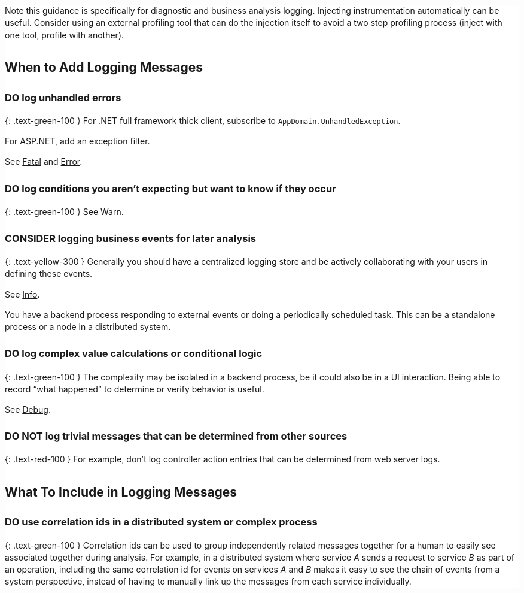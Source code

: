 Note this guidance is specifically for diagnostic and business analysis logging. Injecting instrumentation automatically can be useful. Consider using an external profiling tool that can do the injection itself to avoid a two step profiling process (inject with one tool, profile with another).

## When to Add Logging Messages

### **DO** log unhandled errors
{: .text-green-100 }
For .NET full framework thick client, subscribe to `AppDomain.UnhandledException`.

For ASP.NET, add an exception filter.

See [Fatal](/development-guidelines/logging/index.html#fatal) and [Error](/development-guidelines/logging/index.html#error).

### **DO** log conditions you aren’t expecting but want to know if they occur
{: .text-green-100 }
See [Warn](/development-guidelines/logging/index.html#warn).

### **CONSIDER** logging business events for later analysis
{: .text-yellow-300 }
Generally you should have a centralized logging store and be actively collaborating with your users in defining these events.

See [Info](/development-guidelines/logging/index.html#info).

You have a backend process responding to external events or doing a periodically scheduled task. This can be a standalone process or a node in a distributed system.

### **DO** log complex value calculations or conditional logic
{: .text-green-100 }
The complexity may be isolated in a backend process, be it could also be in a UI interaction. Being able to record “what happened” to determine or verify behavior is useful.

See [Debug](/development-guidelines/logging/index.html#debug).

### **DO NOT** log trivial messages that can be determined from other sources
{: .text-red-100 }
For example, don’t log controller action entries that can be determined from web server logs.

## What To Include in Logging Messages

### **DO** use correlation ids in a distributed system or complex process
{: .text-green-100 }
Correlation ids can be used to group independently related messages together for a human to easily see associated together during analysis. For example, in a distributed system where service _A_ sends a request to service _B_ as part of an operation, including the same correlation id for events on services _A_ and _B_ makes it easy to see the chain of events from a system perspective, instead of having to manually link up the messages from each service individually.
